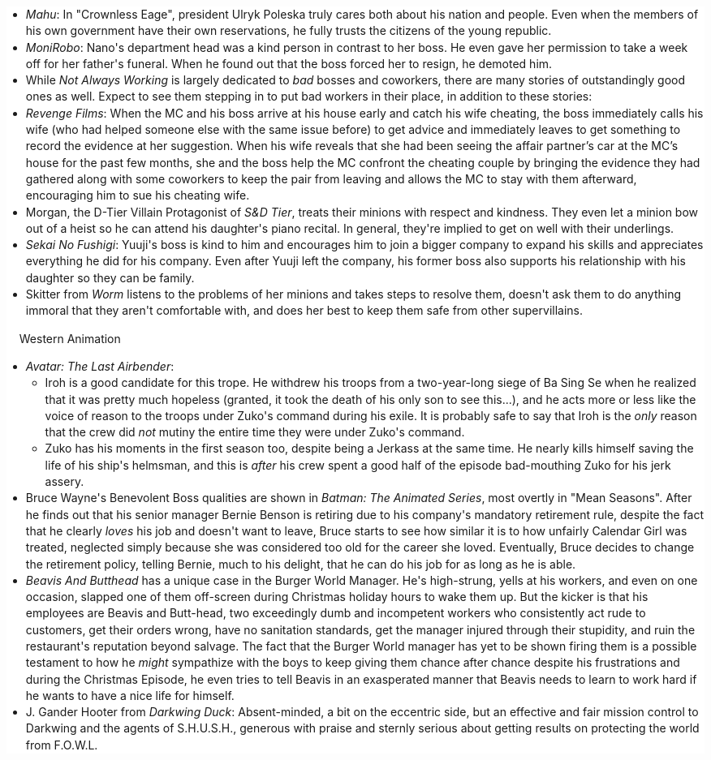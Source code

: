 -   _Mahu_: In "Crownless Eage", president Ulryk Poleska truly cares both about his nation and people. Even when the members of his own government have their own reservations, he fully trusts the citizens of the young republic.
-   _MoniRobo_: Nano's department head was a kind person in contrast to her boss. He even gave her permission to take a week off for her father's funeral. When he found out that the boss forced her to resign, he demoted him.
-   While _Not Always Working_ is largely dedicated to _bad_ bosses and coworkers, there are many stories of outstandingly good ones as well. Expect to see them stepping in to put bad workers in their place, in addition to these stories:
-   _Revenge Films_: When the MC and his boss arrive at his house early and catch his wife cheating, the boss immediately calls his wife (who had helped someone else with the same issue before) to get advice and immediately leaves to get something to record the evidence at her suggestion. When his wife reveals that she had been seeing the affair partner’s car at the MC’s house for the past few months, she and the boss help the MC confront the cheating couple by bringing the evidence they had gathered along with some coworkers to keep the pair from leaving and allows the MC to stay with them afterward, encouraging him to sue his cheating wife.
-   Morgan, the D-Tier Villain Protagonist of _S&D Tier_, treats their minions with respect and kindness. They even let a minion bow out of a heist so he can attend his daughter's piano recital. In general, they're implied to get on well with their underlings.
-   _Sekai No Fushigi_: Yuuji's boss is kind to him and encourages him to join a bigger company to expand his skills and appreciates everything he did for his company. Even after Yuuji left the company, his former boss also supports his relationship with his daughter so they can be family.
-   Skitter from _Worm_ listens to the problems of her minions and takes steps to resolve them, doesn't ask them to do anything immoral that they aren't comfortable with, and does her best to keep them safe from other supervillains.

    Western Animation 

-   _Avatar: The Last Airbender_:
    -   Iroh is a good candidate for this trope. He withdrew his troops from a two-year-long siege of Ba Sing Se when he realized that it was pretty much hopeless (granted, it took the death of his only son to see this...), and he acts more or less like the voice of reason to the troops under Zuko's command during his exile. It is probably safe to say that Iroh is the _only_ reason that the crew did _not_ mutiny the entire time they were under Zuko's command.
    -   Zuko has his moments in the first season too, despite being a Jerkass at the same time. He nearly kills himself saving the life of his ship's helmsman, and this is _after_ his crew spent a good half of the episode bad-mouthing Zuko for his jerk assery.
-   Bruce Wayne's Benevolent Boss qualities are shown in _Batman: The Animated Series_, most overtly in "Mean Seasons". After he finds out that his senior manager Bernie Benson is retiring due to his company's mandatory retirement rule, despite the fact that he clearly _loves_ his job and doesn't want to leave, Bruce starts to see how similar it is to how unfairly Calendar Girl was treated, neglected simply because she was considered too old for the career she loved. Eventually, Bruce decides to change the retirement policy, telling Bernie, much to his delight, that he can do his job for as long as he is able.
-   _Beavis And Butthead_ has a unique case in the Burger World Manager. He's high-strung, yells at his workers, and even on one occasion, slapped one of them off-screen during Christmas holiday hours to wake them up. But the kicker is that his employees are Beavis and Butt-head, two exceedingly dumb and incompetent workers who consistently act rude to customers, get their orders wrong, have no sanitation standards, get the manager injured through their stupidity, and ruin the restaurant's reputation beyond salvage. The fact that the Burger World manager has yet to be shown firing them is a possible testament to how he _might_ sympathize with the boys to keep giving them chance after chance despite his frustrations and during the Christmas Episode, he even tries to tell Beavis in an exasperated manner that Beavis needs to learn to work hard if he wants to have a nice life for himself.
-   J. Gander Hooter from _Darkwing Duck_: Absent-minded, a bit on the eccentric side, but an effective and fair mission control to Darkwing and the agents of S.H.U.S.H., generous with praise and sternly serious about getting results on protecting the world from F.O.W.L.